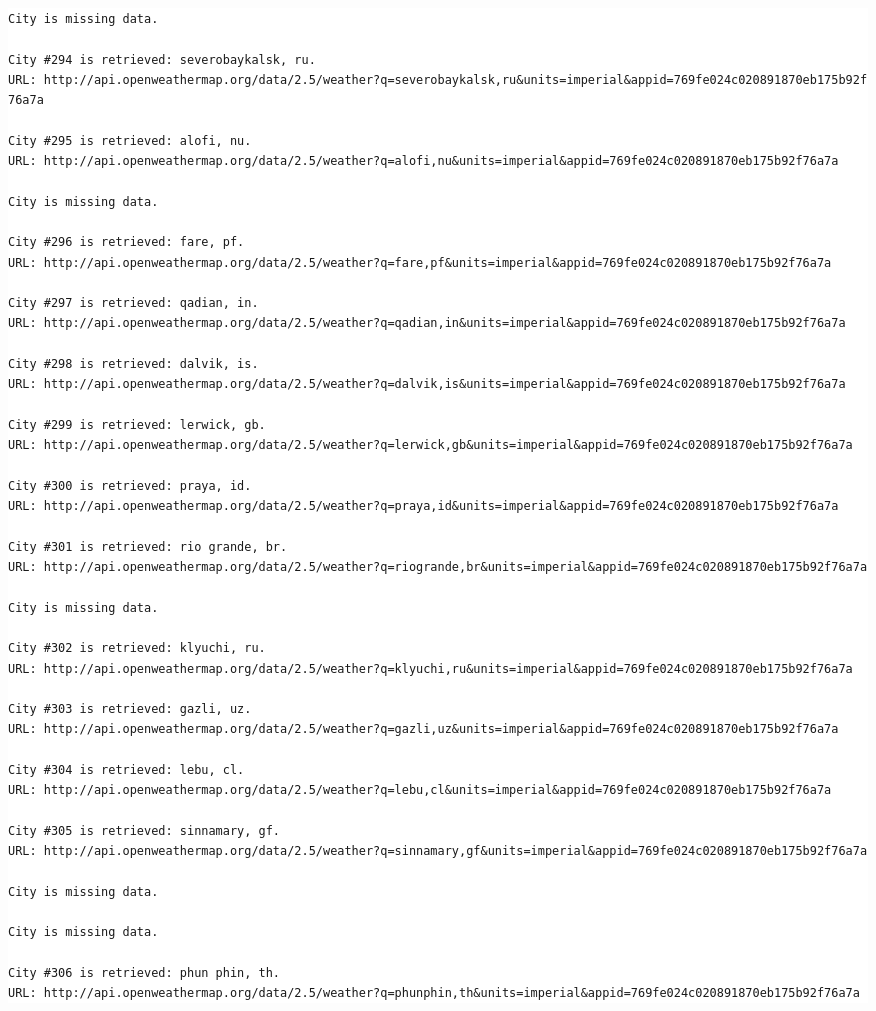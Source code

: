     City is missing data.
    
    City #294 is retrieved: severobaykalsk, ru.
    URL: http://api.openweathermap.org/data/2.5/weather?q=severobaykalsk,ru&units=imperial&appid=769fe024c020891870eb175b92f76a7a
    
    City #295 is retrieved: alofi, nu.
    URL: http://api.openweathermap.org/data/2.5/weather?q=alofi,nu&units=imperial&appid=769fe024c020891870eb175b92f76a7a
    
    City is missing data.
    
    City #296 is retrieved: fare, pf.
    URL: http://api.openweathermap.org/data/2.5/weather?q=fare,pf&units=imperial&appid=769fe024c020891870eb175b92f76a7a
    
    City #297 is retrieved: qadian, in.
    URL: http://api.openweathermap.org/data/2.5/weather?q=qadian,in&units=imperial&appid=769fe024c020891870eb175b92f76a7a
    
    City #298 is retrieved: dalvik, is.
    URL: http://api.openweathermap.org/data/2.5/weather?q=dalvik,is&units=imperial&appid=769fe024c020891870eb175b92f76a7a
    
    City #299 is retrieved: lerwick, gb.
    URL: http://api.openweathermap.org/data/2.5/weather?q=lerwick,gb&units=imperial&appid=769fe024c020891870eb175b92f76a7a
    
    City #300 is retrieved: praya, id.
    URL: http://api.openweathermap.org/data/2.5/weather?q=praya,id&units=imperial&appid=769fe024c020891870eb175b92f76a7a
    
    City #301 is retrieved: rio grande, br.
    URL: http://api.openweathermap.org/data/2.5/weather?q=riogrande,br&units=imperial&appid=769fe024c020891870eb175b92f76a7a
    
    City is missing data.
    
    City #302 is retrieved: klyuchi, ru.
    URL: http://api.openweathermap.org/data/2.5/weather?q=klyuchi,ru&units=imperial&appid=769fe024c020891870eb175b92f76a7a
    
    City #303 is retrieved: gazli, uz.
    URL: http://api.openweathermap.org/data/2.5/weather?q=gazli,uz&units=imperial&appid=769fe024c020891870eb175b92f76a7a
    
    City #304 is retrieved: lebu, cl.
    URL: http://api.openweathermap.org/data/2.5/weather?q=lebu,cl&units=imperial&appid=769fe024c020891870eb175b92f76a7a
    
    City #305 is retrieved: sinnamary, gf.
    URL: http://api.openweathermap.org/data/2.5/weather?q=sinnamary,gf&units=imperial&appid=769fe024c020891870eb175b92f76a7a
    
    City is missing data.
    
    City is missing data.
    
    City #306 is retrieved: phun phin, th.
    URL: http://api.openweathermap.org/data/2.5/weather?q=phunphin,th&units=imperial&appid=769fe024c020891870eb175b92f76a7a
    